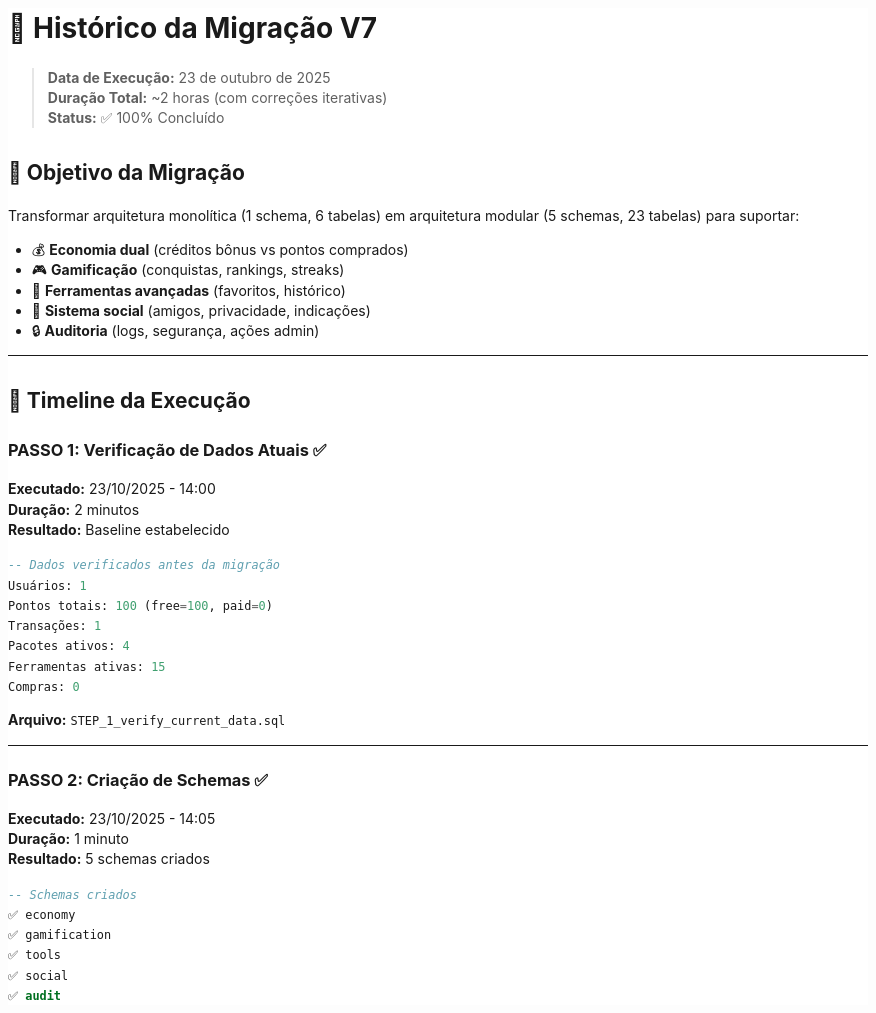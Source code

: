 # 📜 Histórico da Migração V7

> **Data de Execução:** 23 de outubro de 2025  
> **Duração Total:** ~2 horas (com correções iterativas)  
> **Status:** ✅ 100% Concluído

## 🎯 Objetivo da Migração

Transformar arquitetura monolítica (1 schema, 6 tabelas) em arquitetura modular (5 schemas, 23 tabelas) para suportar:
- 💰 **Economia dual** (créditos bônus vs pontos comprados)
- 🎮 **Gamificação** (conquistas, rankings, streaks)
- 🔧 **Ferramentas avançadas** (favoritos, histórico)
- 👥 **Sistema social** (amigos, privacidade, indicações)
- 🔒 **Auditoria** (logs, segurança, ações admin)

---

## 📅 Timeline da Execução

### PASSO 1: Verificação de Dados Atuais ✅
**Executado:** 23/10/2025 - 14:00  
**Duração:** 2 minutos  
**Resultado:** Baseline estabelecido

```sql
-- Dados verificados antes da migração
Usuários: 1
Pontos totais: 100 (free=100, paid=0)
Transações: 1
Pacotes ativos: 4
Ferramentas ativas: 15
Compras: 0
```

**Arquivo:** `STEP_1_verify_current_data.sql`

---

### PASSO 2: Criação de Schemas ✅
**Executado:** 23/10/2025 - 14:05  
**Duração:** 1 minuto  
**Resultado:** 5 schemas criados

```sql
-- Schemas criados
✅ economy
✅ gamification
✅ tools
✅ social
✅ audit
```
